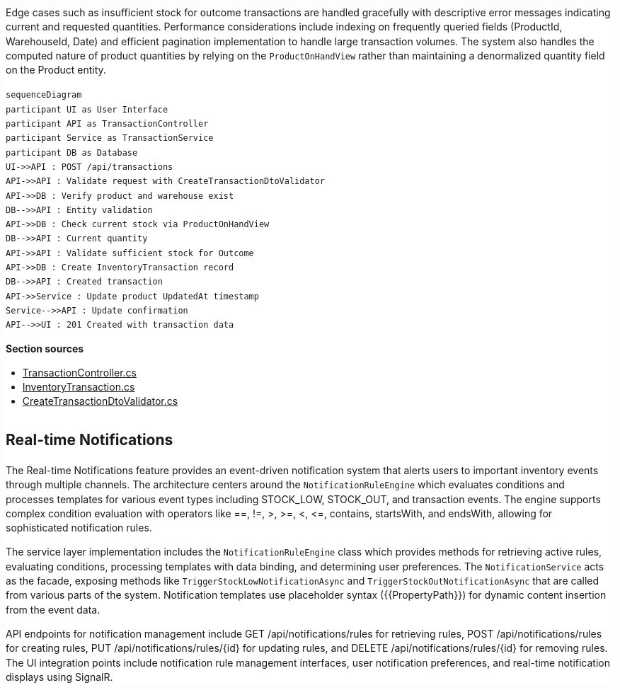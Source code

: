 Edge cases such as insufficient stock for outcome transactions are handled gracefully with descriptive error messages indicating current and requested quantities. Performance considerations include indexing on frequently queried fields (ProductId, WarehouseId, Date) and efficient pagination implementation to handle large transaction volumes. The system also handles the computed nature of product quantities by relying on the `ProductOnHandView` rather than maintaining a denormalized quantity field on the Product entity.

```mermaid
sequenceDiagram
participant UI as User Interface
participant API as TransactionController
participant Service as TransactionService
participant DB as Database
UI->>API : POST /api/transactions
API->>API : Validate request with CreateTransactionDtoValidator
API->>DB : Verify product and warehouse exist
DB-->>API : Entity validation
API->>DB : Check current stock via ProductOnHandView
DB-->>API : Current quantity
API->>API : Validate sufficient stock for Outcome
API->>DB : Create InventoryTransaction record
DB-->>API : Created transaction
API->>Service : Update product UpdatedAt timestamp
Service-->>API : Update confirmation
API-->>UI : 201 Created with transaction data
```

**Section sources**
- [TransactionController.cs](file://src/Inventory.API/Controllers/TransactionController.cs#L9-L372)
- [InventoryTransaction.cs](file://src/Inventory.API/Models/InventoryTransaction.cs#L12-L38)
- [CreateTransactionDtoValidator.cs](file://src/Inventory.API/Validators/CreateTransactionDtoValidator.cs#L1-L41)

## Real-time Notifications

The Real-time Notifications feature provides an event-driven notification system that alerts users to important inventory events through multiple channels. The architecture centers around the `NotificationRuleEngine` which evaluates conditions and processes templates for various event types including STOCK_LOW, STOCK_OUT, and transaction events. The engine supports complex condition evaluation with operators like ==, !=, >, >=, <, <=, contains, startsWith, and endsWith, allowing for sophisticated notification rules.

The service layer implementation includes the `NotificationRuleEngine` class which provides methods for retrieving active rules, evaluating conditions, processing templates with data binding, and determining user preferences. The `NotificationService` acts as the facade, exposing methods like `TriggerStockLowNotificationAsync` and `TriggerStockOutNotificationAsync` that are called from various parts of the system. Notification templates use placeholder syntax ({{PropertyPath}}) for dynamic content insertion from the event data.

API endpoints for notification management include GET /api/notifications/rules for retrieving rules, POST /api/notifications/rules for creating rules, PUT /api/notifications/rules/{id} for updating rules, and DELETE /api/notifications/rules/{id} for removing rules. The UI integration points include notification rule management interfaces, user notification preferences, and real-time notification displays using SignalR.
